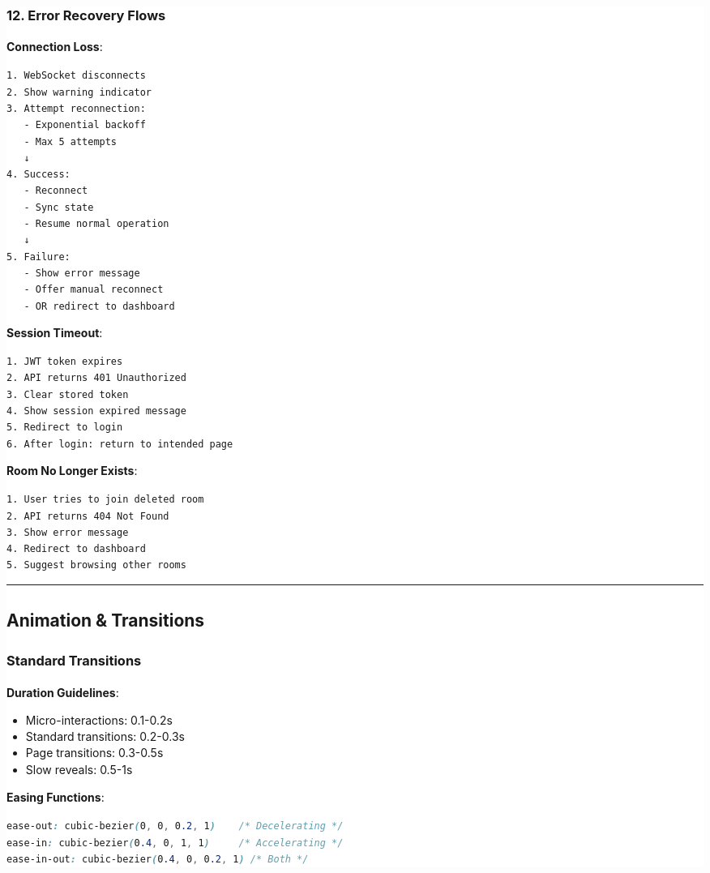 ### 12. Error Recovery Flows

**Connection Loss**:
```
1. WebSocket disconnects
2. Show warning indicator
3. Attempt reconnection:
   - Exponential backoff
   - Max 5 attempts
   ↓
4. Success:
   - Reconnect
   - Sync state
   - Resume normal operation
   ↓
5. Failure:
   - Show error message
   - Offer manual reconnect
   - OR redirect to dashboard
```

**Session Timeout**:
```
1. JWT token expires
2. API returns 401 Unauthorized
3. Clear stored token
4. Show session expired message
5. Redirect to login
6. After login: return to intended page
```

**Room No Longer Exists**:
```
1. User tries to join deleted room
2. API returns 404 Not Found
3. Show error message
4. Redirect to dashboard
5. Suggest browsing other rooms
```

---

## Animation & Transitions

### Standard Transitions

**Duration Guidelines**:
- Micro-interactions: 0.1-0.2s
- Standard transitions: 0.2-0.3s
- Page transitions: 0.3-0.5s
- Slow reveals: 0.5-1s

**Easing Functions**:
```css
ease-out: cubic-bezier(0, 0, 0.2, 1)    /* Decelerating */
ease-in: cubic-bezier(0.4, 0, 1, 1)     /* Accelerating */
ease-in-out: cubic-bezier(0.4, 0, 0.2, 1) /* Both */
```
